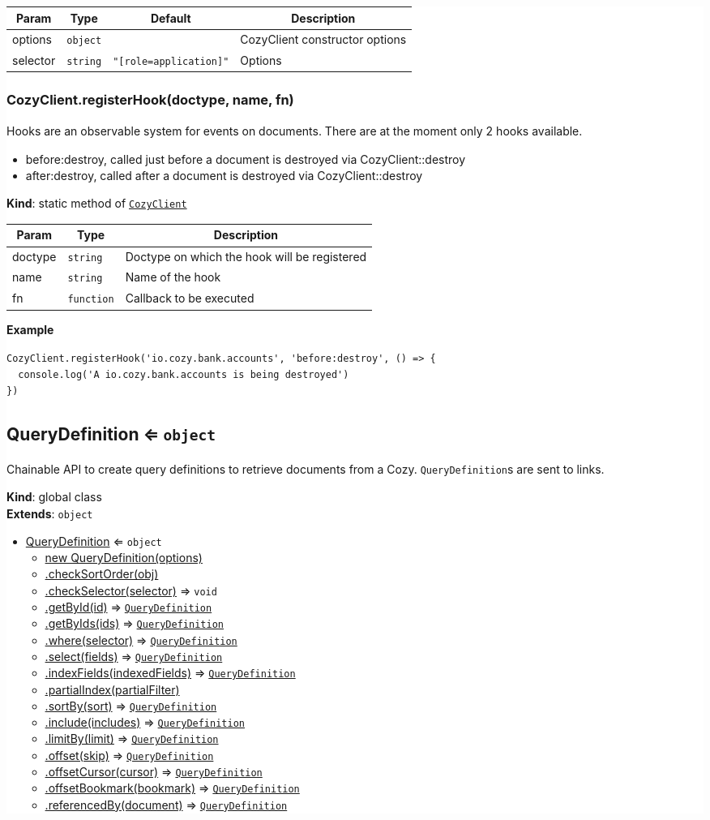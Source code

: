 | Param | Type | Default | Description |
| --- | --- | --- | --- |
| options | <code>object</code> |  | CozyClient constructor options |
| selector | <code>string</code> | <code>&quot;[role&#x3D;application]&quot;</code> | Options |

<a name="CozyClient.registerHook"></a>

### CozyClient.registerHook(doctype, name, fn)
Hooks are an observable system for events on documents.
There are at the moment only 2 hooks available.

- before:destroy, called just before a document is destroyed via CozyClient::destroy
- after:destroy, called after a document is destroyed via CozyClient::destroy

**Kind**: static method of [<code>CozyClient</code>](#CozyClient)  

| Param | Type | Description |
| --- | --- | --- |
| doctype | <code>string</code> | Doctype on which the hook will be registered |
| name | <code>string</code> | Name of the hook |
| fn | <code>function</code> | Callback to be executed |

**Example**  
```
CozyClient.registerHook('io.cozy.bank.accounts', 'before:destroy', () => {
  console.log('A io.cozy.bank.accounts is being destroyed')
})
```
<a name="QueryDefinition"></a>

## QueryDefinition ⇐ <code>object</code>
Chainable API to create query definitions to retrieve documents
from a Cozy. `QueryDefinition`s are sent to links.

**Kind**: global class  
**Extends**: <code>object</code>  

* [QueryDefinition](#QueryDefinition) ⇐ <code>object</code>
    * [new QueryDefinition(options)](#new_QueryDefinition_new)
    * [.checkSortOrder(obj)](#QueryDefinition+checkSortOrder)
    * [.checkSelector(selector)](#QueryDefinition+checkSelector) ⇒ <code>void</code>
    * [.getById(id)](#QueryDefinition+getById) ⇒ [<code>QueryDefinition</code>](#QueryDefinition)
    * [.getByIds(ids)](#QueryDefinition+getByIds) ⇒ [<code>QueryDefinition</code>](#QueryDefinition)
    * [.where(selector)](#QueryDefinition+where) ⇒ [<code>QueryDefinition</code>](#QueryDefinition)
    * [.select(fields)](#QueryDefinition+select) ⇒ [<code>QueryDefinition</code>](#QueryDefinition)
    * [.indexFields(indexedFields)](#QueryDefinition+indexFields) ⇒ [<code>QueryDefinition</code>](#QueryDefinition)
    * [.partialIndex(partialFilter)](#QueryDefinition+partialIndex)
    * [.sortBy(sort)](#QueryDefinition+sortBy) ⇒ [<code>QueryDefinition</code>](#QueryDefinition)
    * [.include(includes)](#QueryDefinition+include) ⇒ [<code>QueryDefinition</code>](#QueryDefinition)
    * [.limitBy(limit)](#QueryDefinition+limitBy) ⇒ [<code>QueryDefinition</code>](#QueryDefinition)
    * [.offset(skip)](#QueryDefinition+offset) ⇒ [<code>QueryDefinition</code>](#QueryDefinition)
    * [.offsetCursor(cursor)](#QueryDefinition+offsetCursor) ⇒ [<code>QueryDefinition</code>](#QueryDefinition)
    * [.offsetBookmark(bookmark)](#QueryDefinition+offsetBookmark) ⇒ [<code>QueryDefinition</code>](#QueryDefinition)
    * [.referencedBy(document)](#QueryDefinition+referencedBy) ⇒ [<code>QueryDefinition</code>](#QueryDefinition)
